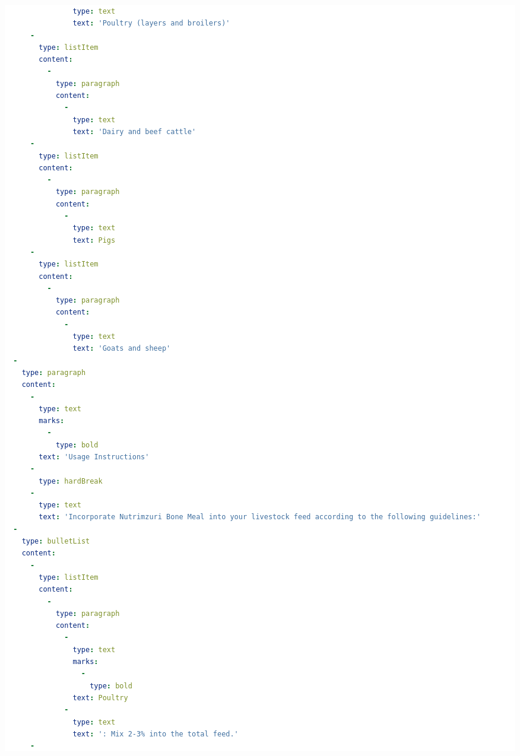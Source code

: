 ```yaml
                type: text
                text: 'Poultry (layers and broilers)'
      -
        type: listItem
        content:
          -
            type: paragraph
            content:
              -
                type: text
                text: 'Dairy and beef cattle'
      -
        type: listItem
        content:
          -
            type: paragraph
            content:
              -
                type: text
                text: Pigs
      -
        type: listItem
        content:
          -
            type: paragraph
            content:
              -
                type: text
                text: 'Goats and sheep'
  -
    type: paragraph
    content:
      -
        type: text
        marks:
          -
            type: bold
        text: 'Usage Instructions'
      -
        type: hardBreak
      -
        type: text
        text: 'Incorporate Nutrimzuri Bone Meal into your livestock feed according to the following guidelines:'
  -
    type: bulletList
    content:
      -
        type: listItem
        content:
          -
            type: paragraph
            content:
              -
                type: text
                marks:
                  -
                    type: bold
                text: Poultry
              -
                type: text
                text: ': Mix 2-3% into the total feed.'
      -
```